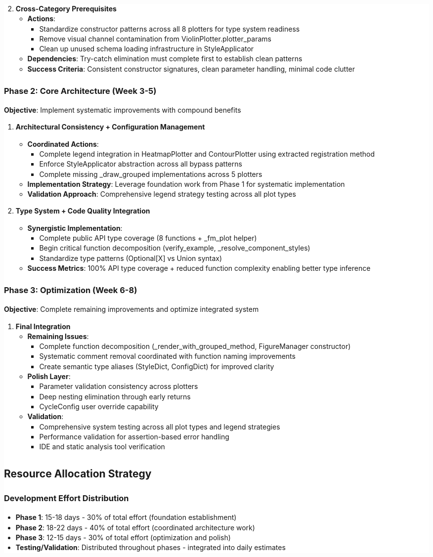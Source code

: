 2. **Cross-Category Prerequisites**
   - **Actions**: 
     - Standardize constructor patterns across all 8 plotters for type system readiness
     - Remove visual channel contamination from ViolinPlotter.plotter_params
     - Clean up unused schema loading infrastructure in StyleApplicator
   - **Dependencies**: Try-catch elimination must complete first to establish clean patterns
   - **Success Criteria**: Consistent constructor signatures, clean parameter handling, minimal code clutter

### **Phase 2: Core Architecture (Week 3-5)**  
**Objective**: Implement systematic improvements with compound benefits

1. **Architectural Consistency + Configuration Management**
   - **Coordinated Actions**: 
     - Complete legend integration in HeatmapPlotter and ContourPlotter using extracted registration method
     - Enforce StyleApplicator abstraction across all bypass patterns 
     - Complete missing _draw_grouped implementations across 5 plotters
   - **Implementation Strategy**: Leverage foundation work from Phase 1 for systematic implementation
   - **Validation Approach**: Comprehensive legend strategy testing across all plot types

2. **Type System + Code Quality Integration**
   - **Synergistic Implementation**: 
     - Complete public API type coverage (8 functions + _fm_plot helper)
     - Begin critical function decomposition (verify_example, _resolve_component_styles)
     - Standardize type patterns (Optional[X] vs Union syntax)
   - **Success Metrics**: 100% API type coverage + reduced function complexity enabling better type inference

### **Phase 3: Optimization (Week 6-8)**
**Objective**: Complete remaining improvements and optimize integrated system

1. **Final Integration**
   - **Remaining Issues**: 
     - Complete function decomposition (_render_with_grouped_method, FigureManager constructor)
     - Systematic comment removal coordinated with function naming improvements
     - Create semantic type aliases (StyleDict, ConfigDict) for improved clarity
   - **Polish Layer**: 
     - Parameter validation consistency across plotters
     - Deep nesting elimination through early returns
     - CycleConfig user override capability
   - **Validation**: 
     - Comprehensive system testing across all plot types and legend strategies
     - Performance validation for assertion-based error handling
     - IDE and static analysis tool verification

## Resource Allocation Strategy

### **Development Effort Distribution**
- **Phase 1**: 15-18 days - 30% of total effort (foundation establishment)
- **Phase 2**: 18-22 days - 40% of total effort (coordinated architecture work)  
- **Phase 3**: 12-15 days - 30% of total effort (optimization and polish)
- **Testing/Validation**: Distributed throughout phases - integrated into daily estimates
